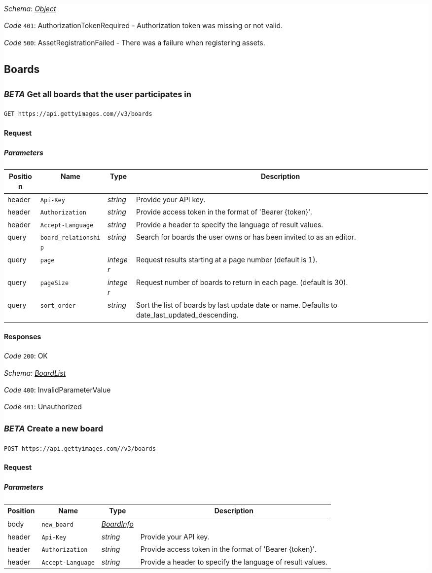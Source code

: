 _Schema_: [_Object_](#/definitions/Object)

_Code_ `401`: AuthorizationTokenRequired - Authorization token was missing or not valid.

_Code_ `500`: AssetRegistrationFailed - There was a failure when registering assets.

## Boards

### ***BETA*** Get all boards that the user participates in

    GET https://api.gettyimages.com//v3/boards

#### Request

##### Parameters

|Position|Name|Type|Description|
|---|---|---|---|
|header|`Api-Key`|_string_|Provide your API key.|
|header|`Authorization`|_string_|Provide access token in the format of 'Bearer {token}'.|
|header|`Accept-Language`|_string_|Provide a header to specify the language of result values.|
|query|`board_relationship`|_string_|Search for boards the user owns or has been invited to as an editor.|
|query|`page`|_integer_|Request results starting at a page number (default is 1).|
|query|`pageSize`|_integer_|Request number of boards to return in each page. (default is 30).|
|query|`sort_order`|_string_|Sort the list of boards by last update date or name. Defaults to date_last_updated_descending.|

#### Responses

_Code_ `200`: OK

_Schema_: [_BoardList_](#/definitions/BoardList)

_Code_ `400`: InvalidParameterValue

_Code_ `401`: Unauthorized

### ***BETA*** Create a new board

    POST https://api.gettyimages.com//v3/boards

#### Request

##### Parameters

|Position|Name|Type|Description|
|---|---|---|---|
|body|`new_board`|[_BoardInfo_](#/definitions/BoardInfo)||
|header|`Api-Key`|_string_|Provide your API key.|
|header|`Authorization`|_string_|Provide access token in the format of 'Bearer {token}'.|
|header|`Accept-Language`|_string_|Provide a header to specify the language of result values.|
